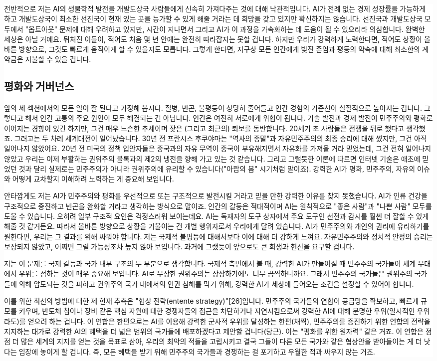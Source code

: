 전반적으로 저는 AI의 생물학적 발전을 개발도상국 사람들에게 신속히 가져다주는 것에 대해 낙관적입니다. AI가 전례 없는 경제 성장률을 가능하게 하고 개발도상국이 최소한 선진국이 현재 있는 곳을 능가할 수 있게 해줄 거라는 데 희망을 갖고 있지만 확신하지는 않습니다. 선진국과 개발도상국 모두에서 "옵트아웃" 문제에 대해 우려하고 있지만, 시간이 지나면서 그리고 AI가 이 과정을 가속화하는 데 도움이 될 수 있으리라 의심합니다. 완벽한 세상은 아닐 거예요. 뒤처진 이들이, 적어도 처음 몇 년 안에는 완전히 따라잡지는 못할 겁니다. 하지만 우리가 강력하게 노력한다면, 적어도 상황이 올바른 방향으로, 그것도 빠르게 움직이게 할 수 있을지도 모릅니다. 그렇게 한다면, 지구상 모든 인간에게 빚진 존엄과 평등의 약속에 대해 최소한의 계약금은 지불할 수 있을 겁니다.

## 평화와 거버넌스
앞의 세 섹션에서의 모든 일이 잘 된다고 가정해 봅시다. 질병, 빈곤, 불평등이 상당히 줄어들고 인간 경험의 기준선이 실질적으로 높아지는 겁니다. 그렇다고 해서 인간 고통의 주요 원인이 모두 해결되는 건 아닙니다. 인간은 여전히 서로에게 위협이 됩니다. 기술 발전과 경제 발전이 민주주의와 평화로 이어지는 경향이 있긴 하지만, 그건 매우 느슨한 추세이며 잦은 (그리고 최근의) 퇴보를 동반합니다. 20세기 초 사람들은 전쟁을 뒤로 했다고 생각했죠. 그러고는 두 차례 세계대전이 일어났습니다. 30년 전 프란시스 후쿠야마는 "역사의 종말"과 자유민주주의의 최종 승리에 대해 썼지만, 그건 아직 일어나지 않았어요. 20년 전 미국의 정책 입안자들은 중국과의 자유 무역이 중국이 부유해지면서 자유화를 가져올 거라 믿었는데, 그건 전혀 일어나지 않았고 우리는 이제 부활하는 권위주의 블록과의 제2의 냉전을 향해 가고 있는 것 같습니다. 그리고 그럴듯한 이론에 따르면 인터넷 기술은 애초에 믿었던 것과 달리 실제로는 민주주의가 아니라 권위주의에 유리할 수 있습니다("아랍의 봄" 시기처럼 말이죠). 강력한 AI가 평화, 민주주의, 자유의 이슈와 어떻게 교차할지 이해하려 노력하는 게 중요해 보입니다. 

안타깝게도 저는 AI가 민주주의와 평화를 우선적으로 또는 구조적으로 발전시킬 거라고 믿을 만한 강력한 이유를 찾지 못했습니다. AI가 인류 건강을 구조적으로 증진하고 빈곤을 완화할 거라고 생각하는 방식으로 말이죠. 인간의 갈등은 적대적이며 AI는 원칙적으로 "좋은 사람"과 "나쁜 사람" 모두를 도울 수 있습니다. 오히려 일부 구조적 요인은 걱정스러워 보이는데요. AI는 독재자의 도구 상자에서 주요 도구인 선전과 감시를 훨씬 더 잘할 수 있게 해줄 것 같거든요. 따라서 올바른 방향으로 상황을 기울이는 건 개별 행위자로서 우리에게 달려 있습니다. AI가 민주주의와 개인의 권리에 유리하기를 원한다면, 우리는 그 결과를 위해 싸워야 합니다. 저는 국제적 불평등에 대해서보다 이에 대해 더 강하게 느껴요. 자유민주주의와 정치적 안정의 승리는 보장되지 않았고, 어쩌면 그럴 가능성조차 높지 않아 보입니다. 과거에 그랬듯이 앞으로도 큰 희생과 헌신을 요구할 겁니다.

저는 이 문제를 국제 갈등과 국가 내부 구조의 두 부분으로 생각합니다. 국제적 측면에서 볼 때, 강력한 AI가 만들어질 때 민주주의 국가들이 세계 무대에서 우위를 점하는 것이 매우 중요해 보입니다. AI로 무장한 권위주의는 상상하기에도 너무 끔찍하니까요. 그래서 민주주의 국가들은 권위주의 국가들에 의해 압도되는 것을 피하고 권위주의 국가 내에서의 인권 침해를 막기 위해, 강력한 AI가 세상에 들어오는 조건을 설정할 수 있어야 합니다.

이를 위한 최선의 방법에 대한 제 현재 추측은 "협상 전략(entente strategy)"[26]입니다. 민주주의 국가들의 연합이 공급망을 확보하고, 빠르게 규모를 키우며, 반도체 칩이나 장비 같은 핵심 자원에 대한 경쟁자들의 접근을 차단하거나 지연시킴으로써 강력한 AI에 대해 분명한 우위(일시적인 우위라도)를 얻으려 하는 겁니다. 이 연합은 한편으로는 AI를 이용해 강력한 군사적 우위를 달성하는 한편(채찍), 민주주의를 증진하기 위한 연합의 전략을 지지하는 대가로 강력한 AI의 혜택을 더 넓은 범위의 국가들에 배포하겠다고 제안할 겁니다(당근). 이는 "평화를 위한 원자력" 같은 거죠. 이 연합은 점점 더 많은 세계의 지지를 얻는 것을 목표로 삼아, 우리의 최악의 적들을 고립시키고 결국 그들이 다른 모든 국가와 같은 협상안을 받아들이는 게 더 낫다는 입장에 놓이게 할 겁니다. 즉, 모든 혜택을 받기 위해 민주주의 국가들과 경쟁하는 걸 포기하고 우월한 적과 싸우지 않는 거죠.

